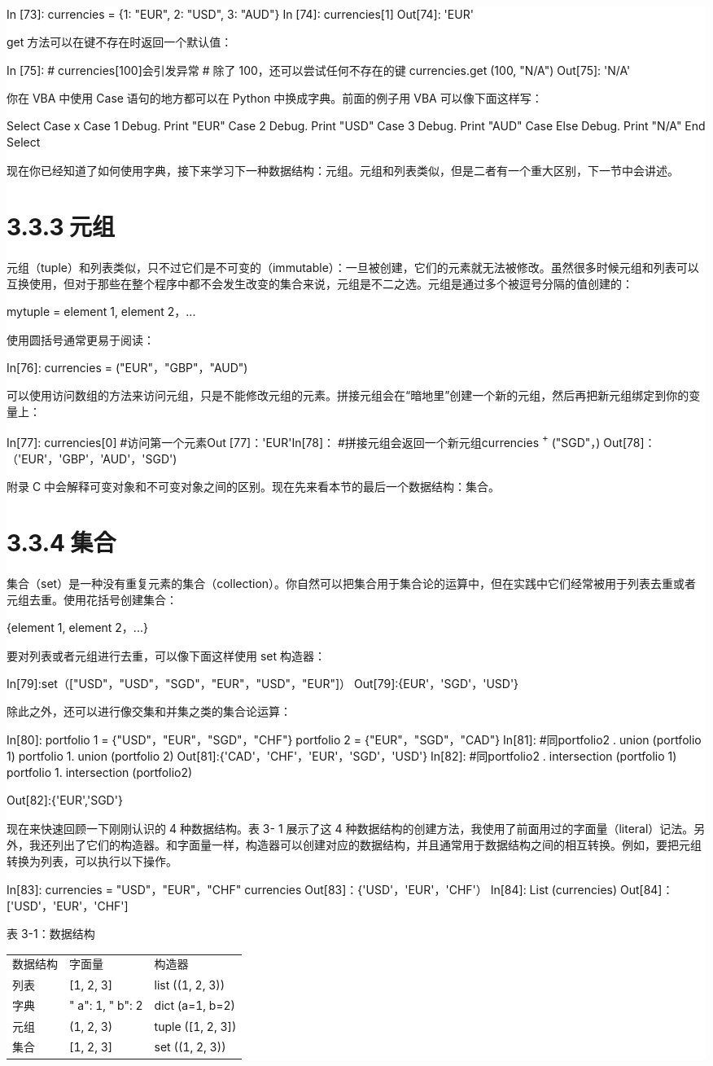 In [73]: currencies = {1: "EUR", 2: "USD", 3: "AUD"}  In [74]: currencies[1]  Out[74]: 'EUR'

get 方法可以在键不存在时返回一个默认值：

In [75]: # currencies[100]会引发异常  # 除了 100，还可以尝试任何不存在的键  currencies.get (100, "N/A")  Out[75]: 'N/A'

你在 VBA 中使用 Case 语句的地方都可以在 Python 中换成字典。前面的例子用 VBA 可以像下面这样写：

Select Case x  Case 1  Debug. Print "EUR"  Case 2  Debug. Print "USD"  Case 3  Debug. Print "AUD"  Case Else  Debug. Print "N/A"  End Select

现在你已经知道了如何使用字典，接下来学习下一种数据结构：元组。元组和列表类似，但是二者有一个重大区别，下一节中会讲述。

# 3.3.3 元组

元组（tuple）和列表类似，只不过它们是不可变的（immutable）：一旦被创建，它们的元素就无法被修改。虽然很多时候元组和列表可以互换使用，但对于那些在整个程序中都不会发生改变的集合来说，元组是不二之选。元组是通过多个被逗号分隔的值创建的：

mytuple  $=$  element 1, element 2，...

使用圆括号通常更易于阅读：

In[76]: currencies  $=$  ("EUR"，"GBP"，"AUD")

可以使用访问数组的方法来访问元组，只是不能修改元组的元素。拼接元组会在“暗地里”创建一个新的元组，然后再把新元组绑定到你的变量上：

In[77]: currencies[0] #访问第一个元素Out [77]：'EUR'In[78]： #拼接元组会返回一个新元组currencies  $^+$  ("SGD"，) Out[78]：（'EUR'，'GBP'，'AUD'，'SGD')

附录 C 中会解释可变对象和不可变对象之间的区别。现在先来看本节的最后一个数据结构：集合。

# 3.3.4 集合

集合（set）是一种没有重复元素的集合（collection）。你自然可以把集合用于集合论的运算中，但在实践中它们经常被用于列表去重或者元组去重。使用花括号创建集合：

{element 1, element 2，...}

要对列表或者元组进行去重，可以像下面这样使用 set 构造器：

In[79]:set（["USD"，"USD"，"SGD"，"EUR"，"USD"，"EUR"]） Out[79]:{EUR'，'SGD'，'USD'}

除此之外，还可以进行像交集和并集之类的集合论运算：

In[80]: portfolio 1  $=$  {"USD"，"EUR"，"SGD"，"CHF"} portfolio 2  $=$  {"EUR"，"SGD"，"CAD"} In[81]: #同portfolio2 . union (portfolio 1) portfolio 1. union (portfolio 2) Out[81]:{'CAD'，'CHF'，'EUR'，'SGD'，'USD'} In[82]: #同portfolio2 . intersection (portfolio 1) portfolio 1. intersection (portfolio2)

Out[82]:{'EUR','SGD'}

现在来快速回顾一下刚刚认识的 4 种数据结构。表 3- 1 展示了这 4 种数据结构的创建方法，我使用了前面用过的字面量（literal）记法。另外，我还列出了它们的构造器。和字面量一样，构造器可以创建对应的数据结构，并且通常用于数据结构之间的相互转换。例如，要把元组转换为列表，可以执行以下操作。

In[83]: currencies  $=$  "USD"，"EUR"，"CHF" currencies Out[83]：{'USD'，'EUR'，'CHF'） In[84]: List (currencies) Out[84]：['USD'，'EUR'，'CHF']

表 3-1：数据结构  

<table><tr><td>数据结构</td><td>字面量</td><td>构造器</td></tr><tr><td>列表</td><td>[1, 2, 3]</td><td>list ((1, 2, 3))</td></tr><tr><td>字典</td><td>&quot; a&quot;: 1, &quot; b&quot;: 2</td><td>dict (a=1, b=2)</td></tr><tr><td>元组</td><td>(1, 2, 3)</td><td>tuple ([1, 2, 3])</td></tr><tr><td>集合</td><td>[1, 2, 3]</td><td>set ((1, 2, 3))</td></tr></table>
